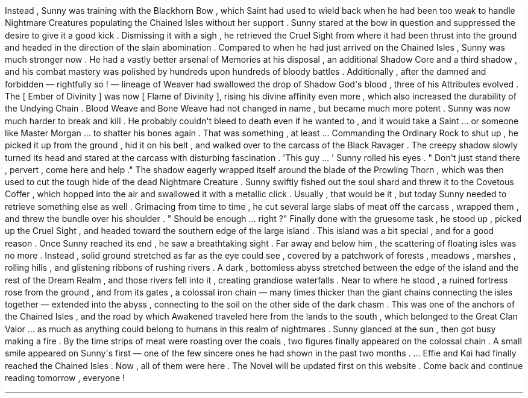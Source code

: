 Instead , Sunny was training with the Blackhorn Bow , which Saint had used to wield back when he had been too weak to handle Nightmare Creatures populating the Chained Isles without her support .
Sunny stared at the bow in question and suppressed the desire to give it a good kick . Dismissing it with a sigh , he retrieved the Cruel Sight from where it had been thrust into the ground and headed in the direction of the slain abomination .
Compared to when he had just arrived on the Chained Isles , Sunny was much stronger now . He had a vastly better arsenal of Memories at his disposal , an additional Shadow Core and a third shadow , and his combat mastery was polished by hundreds upon hundreds of bloody battles .
Additionally , after the damned and forbidden — rightfully so ! — lineage of Weaver had swallowed the drop of Shadow God's blood , three of his Attributes evolved . The [ Ember of Divinity ] was now [ Flame of Divinity ], rising his divine affinity even more , which also increased the durability of the Undying Chain .
Blood Weave and Bone Weave had not changed in name , but became much more potent . Sunny was now much harder to break and kill . He probably couldn't bleed to death even if he wanted to , and it would take a Saint … or someone like Master Morgan … to shatter his bones again .
That was something , at least …
Commanding the Ordinary Rock to shut up , he picked it up from the ground , hid it on his belt , and walked over to the carcass of the Black Ravager .
The creepy shadow slowly turned its head and stared at the carcass with disturbing fascination .
'This guy … '
Sunny rolled his eyes .
" Don't just stand there , pervert , come here and help ."
The shadow eagerly wrapped itself around the blade of the Prowling Thorn , which was then used to cut the tough hide of the dead Nightmare Creature .
Sunny swiftly fished out the soul shard and threw it to the Covetous Coffer , which hopped into the air and swallowed it with a metallic click . Usually , that would be it , but today Sunny needed to retrieve something else as well . Grimacing from time to time , he cut several large slabs of meat off the carcass , wrapped them , and threw the bundle over his shoulder .
" Should be enough … right ?"
Finally done with the gruesome task , he stood up , picked up the Cruel Sight , and headed toward the southern edge of the large island .
This island was a bit special , and for a good reason .
Once Sunny reached its end , he saw a breathtaking sight .
Far away and below him , the scattering of floating isles was no more . Instead , solid ground stretched as far as the eye could see , covered by a patchwork of forests , meadows , marshes , rolling hills , and glistening ribbons of rushing rivers .
A dark , bottomless abyss stretched between the edge of the island and the rest of the Dream Realm , and those rivers fell into it , creating grandiose waterfalls .
Near to where he stood , a ruined fortress rose from the ground , and from its gates , a colossal iron chain — many times thicker than the giant chains connecting the isles together — extended into the abyss , connecting to the soil on the other side of the dark chasm .
This was one of the anchors of the Chained Isles , and the road by which Awakened traveled here from the lands to the south , which belonged to the Great Clan Valor … as much as anything could belong to humans in this realm of nightmares .
Sunny glanced at the sun , then got busy making a fire .
By the time strips of meat were roasting over the coals , two figures finally appeared on the colossal chain .
A small smile appeared on Sunny's first — one of the few sincere ones he had shown in the past two months .
… Effie and Kai had finally reached the Chained Isles .
Now , all of them were here .
The Novel will be updated first on this website . Come back and continue reading tomorrow , everyone !

---

